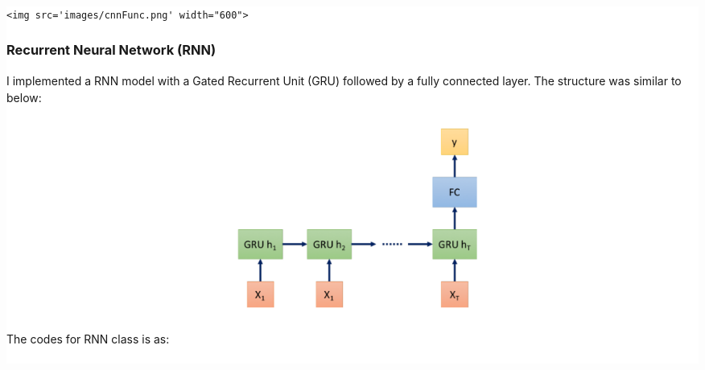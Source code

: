     <img src='images/cnnFunc.png' width="600">
</p>

### Recurrent Neural Network (RNN)
I implemented a RNN model with a Gated Recurrent Unit (GRU) followed by a fully connected layer. The structure was similar to below:
<p align='center'>
    <img src='images/RNN.png' width="350">
</p>
The codes for RNN class is as:
<br/><br/> 
<p align='center'>